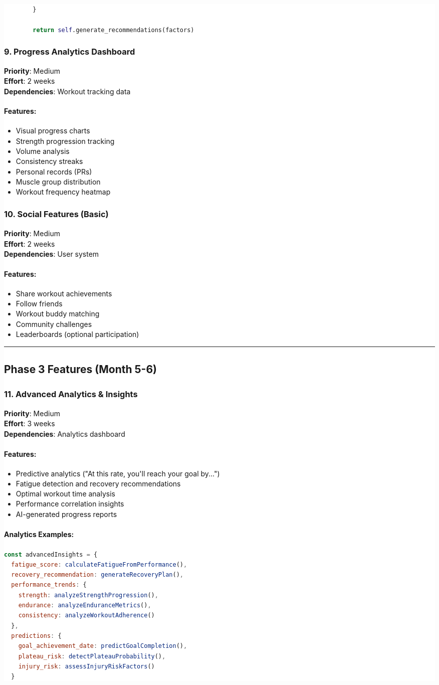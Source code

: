 ```python
        }
        
        return self.generate_recommendations(factors)
```

### 9. Progress Analytics Dashboard
**Priority**: Medium  
**Effort**: 2 weeks  
**Dependencies**: Workout tracking data

#### Features:
- Visual progress charts
- Strength progression tracking
- Volume analysis
- Consistency streaks
- Personal records (PRs)
- Muscle group distribution
- Workout frequency heatmap

### 10. Social Features (Basic)
**Priority**: Medium  
**Effort**: 2 weeks  
**Dependencies**: User system

#### Features:
- Share workout achievements
- Follow friends
- Workout buddy matching
- Community challenges
- Leaderboards (optional participation)

---

## Phase 3 Features (Month 5-6)

### 11. Advanced Analytics & Insights
**Priority**: Medium  
**Effort**: 3 weeks  
**Dependencies**: Analytics dashboard

#### Features:
- Predictive analytics ("At this rate, you'll reach your goal by...")
- Fatigue detection and recovery recommendations
- Optimal workout time analysis
- Performance correlation insights
- AI-generated progress reports

#### Analytics Examples:
```javascript
const advancedInsights = {
  fatigue_score: calculateFatigueFromPerformance(),
  recovery_recommendation: generateRecoveryPlan(),
  performance_trends: {
    strength: analyzeStrengthProgression(),
    endurance: analyzeEnduranceMetrics(),
    consistency: analyzeWorkoutAdherence()
  },
  predictions: {
    goal_achievement_date: predictGoalCompletion(),
    plateau_risk: detectPlateauProbability(),
    injury_risk: assessInjuryRiskFactors()
  }
```